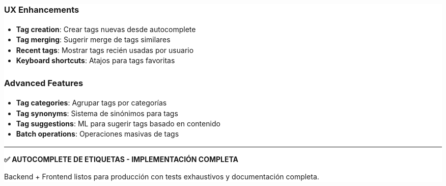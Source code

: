 ### UX Enhancements
- **Tag creation**: Crear tags nuevas desde autocomplete
- **Tag merging**: Sugerir merge de tags similares
- **Recent tags**: Mostrar tags recién usadas por usuario
- **Keyboard shortcuts**: Atajos para tags favoritas

### Advanced Features
- **Tag categories**: Agrupar tags por categorías
- **Tag synonyms**: Sistema de sinónimos para tags
- **Tag suggestions**: ML para sugerir tags basado en contenido
- **Batch operations**: Operaciones masivas de tags

---

**✅ AUTOCOMPLETE DE ETIQUETAS - IMPLEMENTACIÓN COMPLETA**

Backend + Frontend listos para producción con tests exhaustivos y documentación completa.